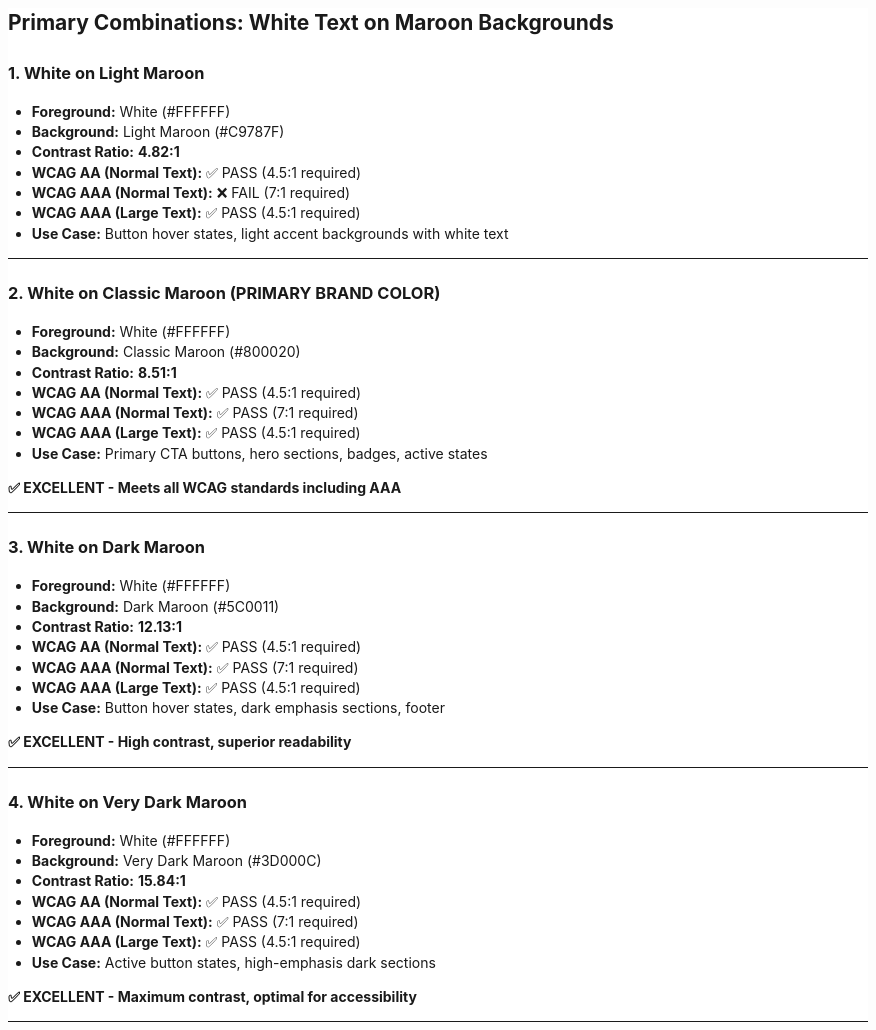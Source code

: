 ## Primary Combinations: White Text on Maroon Backgrounds

### 1. White on Light Maroon
- **Foreground:** White (#FFFFFF)
- **Background:** Light Maroon (#C9787F)
- **Contrast Ratio:** **4.82:1**
- **WCAG AA (Normal Text):** ✅ PASS (4.5:1 required)
- **WCAG AAA (Normal Text):** ❌ FAIL (7:1 required)
- **WCAG AAA (Large Text):** ✅ PASS (4.5:1 required)
- **Use Case:** Button hover states, light accent backgrounds with white text

---

### 2. White on Classic Maroon (PRIMARY BRAND COLOR)
- **Foreground:** White (#FFFFFF)
- **Background:** Classic Maroon (#800020)
- **Contrast Ratio:** **8.51:1**
- **WCAG AA (Normal Text):** ✅ PASS (4.5:1 required)
- **WCAG AAA (Normal Text):** ✅ PASS (7:1 required)
- **WCAG AAA (Large Text):** ✅ PASS (4.5:1 required)
- **Use Case:** Primary CTA buttons, hero sections, badges, active states

**✅ EXCELLENT - Meets all WCAG standards including AAA**

---

### 3. White on Dark Maroon
- **Foreground:** White (#FFFFFF)
- **Background:** Dark Maroon (#5C0011)
- **Contrast Ratio:** **12.13:1**
- **WCAG AA (Normal Text):** ✅ PASS (4.5:1 required)
- **WCAG AAA (Normal Text):** ✅ PASS (7:1 required)
- **WCAG AAA (Large Text):** ✅ PASS (4.5:1 required)
- **Use Case:** Button hover states, dark emphasis sections, footer

**✅ EXCELLENT - High contrast, superior readability**

---

### 4. White on Very Dark Maroon
- **Foreground:** White (#FFFFFF)
- **Background:** Very Dark Maroon (#3D000C)
- **Contrast Ratio:** **15.84:1**
- **WCAG AA (Normal Text):** ✅ PASS (4.5:1 required)
- **WCAG AAA (Normal Text):** ✅ PASS (7:1 required)
- **WCAG AAA (Large Text):** ✅ PASS (4.5:1 required)
- **Use Case:** Active button states, high-emphasis dark sections

**✅ EXCELLENT - Maximum contrast, optimal for accessibility**

---
